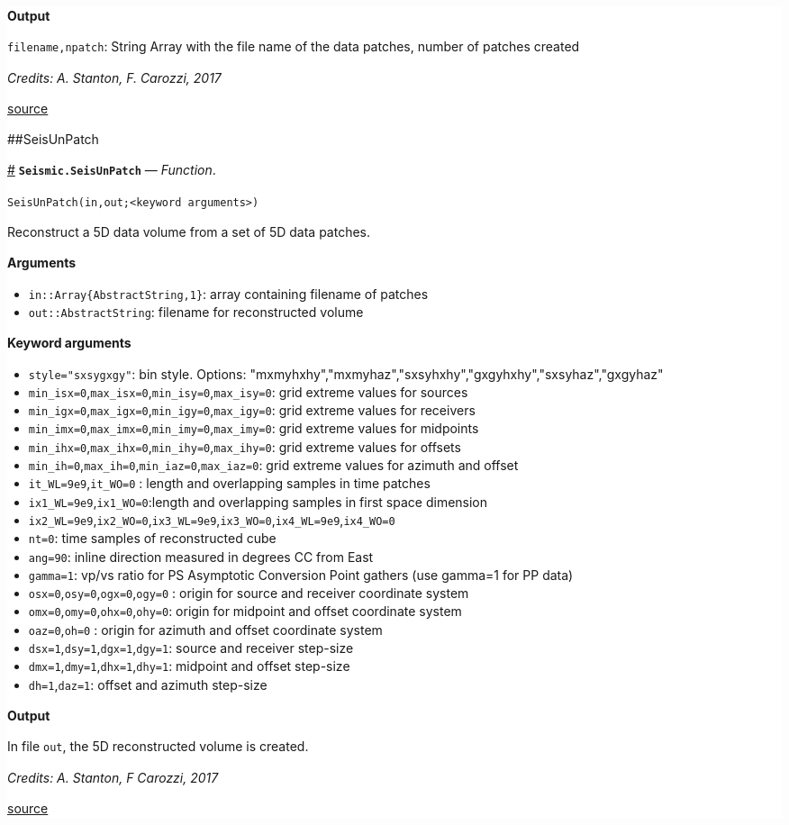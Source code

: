**Output**

`filename,npatch`: String Array with the file name of the data patches, number of patches created

*Credits: A. Stanton, F. Carozzi, 2017*


<a target='_blank' href='https://github.com/fercarozzi/myseismicjulia/tree/c2832f8331d8b4cba573c54c2dd0183c518801d7/src/Utils/SeisPatch.jl#L1-L25' class='documenter-source'>source</a><br>


##SeisUnPatch

<a id='Seismic.SeisUnPatch' href='#Seismic.SeisUnPatch'>#</a>
**`Seismic.SeisUnPatch`** &mdash; *Function*.



```
SeisUnPatch(in,out;<keyword arguments>)
```

Reconstruct a 5D data volume from a set of 5D data patches.

**Arguments**

  * `in::Array{AbstractString,1}`: array containing filename of patches
  * `out::AbstractString`: filename for reconstructed volume

**Keyword arguments**

  * `style="sxsygxgy"`: bin style. Options: "mxmyhxhy","mxmyhaz","sxsyhxhy","gxgyhxhy","sxsyhaz","gxgyhaz"
  * `min_isx=0`,`max_isx=0`,`min_isy=0`,`max_isy=0`: grid extreme values for sources
  * `min_igx=0`,`max_igx=0`,`min_igy=0`,`max_igy=0`: grid extreme values for receivers
  * `min_imx=0`,`max_imx=0`,`min_imy=0`,`max_imy=0`: grid extreme values for midpoints
  * `min_ihx=0`,`max_ihx=0`,`min_ihy=0`,`max_ihy=0`: grid extreme values for offsets
  * `min_ih=0`,`max_ih=0`,`min_iaz=0`,`max_iaz=0`: grid extreme values for azimuth and offset
  * `it_WL=9e9`,`it_WO=0` : length and overlapping samples in time patches
  * `ix1_WL=9e9`,`ix1_WO=0`:length and overlapping samples in first space dimension
  * `ix2_WL=9e9`,`ix2_WO=0`,`ix3_WL=9e9`,`ix3_WO=0`,`ix4_WL=9e9`,`ix4_WO=0`
  * `nt=0`: time samples of reconstructed cube
  * `ang=90`: inline direction measured in degrees CC from East
  * `gamma=1`: vp/vs ratio for PS Asymptotic Conversion Point gathers (use gamma=1 for PP data)
  * `osx=0`,`osy=0`,`ogx=0`,`ogy=0` : origin for source and receiver coordinate system
  * `omx=0`,`omy=0`,`ohx=0`,`ohy=0`: origin for midpoint and offset coordinate system
  * `oaz=0`,`oh=0` : origin for azimuth and offset coordinate system
  * `dsx=1`,`dsy=1`,`dgx=1`,`dgy=1`: source and receiver step-size
  * `dmx=1`,`dmy=1`,`dhx=1`,`dhy=1`: midpoint and offset step-size
  * `dh=1`,`daz=1`: offset and azimuth step-size

**Output**

In file `out`, the 5D reconstructed volume is created.

*Credits: A. Stanton, F Carozzi, 2017*


<a target='_blank' href='https://github.com/fercarozzi/myseismicjulia/tree/c2832f8331d8b4cba573c54c2dd0183c518801d7/src/Utils/SeisUnPatch.jl#L1-L34' class='documenter-source'>source</a><br>
